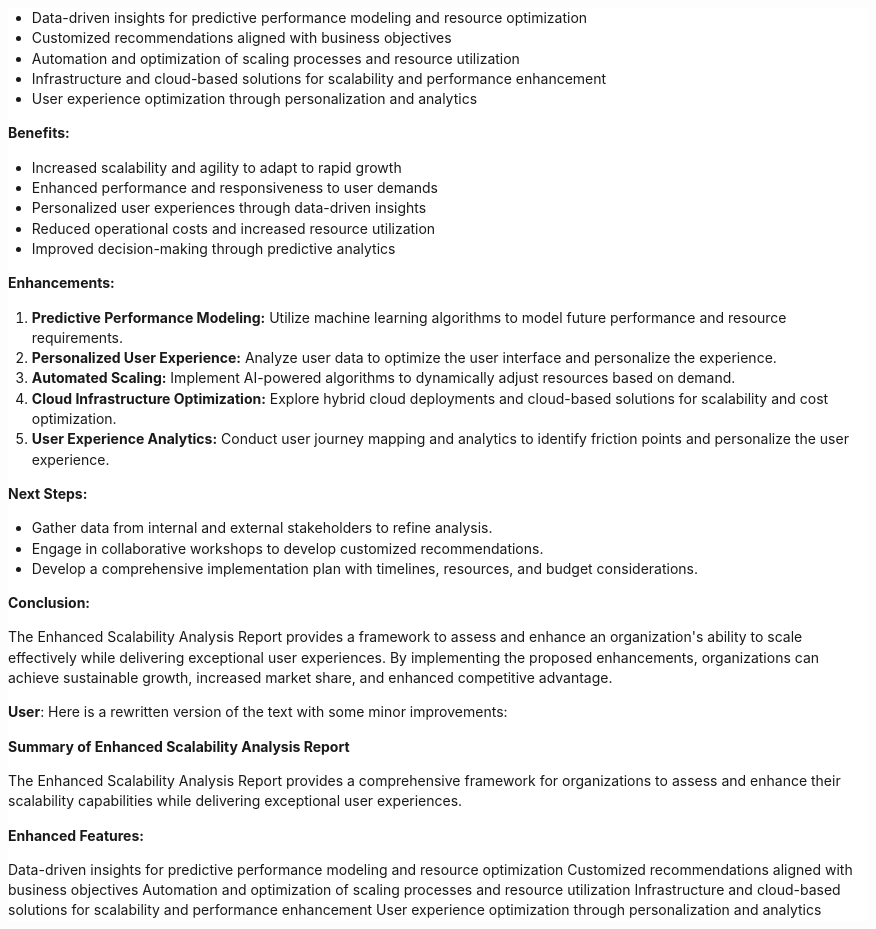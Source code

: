 * Data-driven insights for predictive performance modeling and resource optimization
* Customized recommendations aligned with business objectives
* Automation and optimization of scaling processes and resource utilization
* Infrastructure and cloud-based solutions for scalability and performance enhancement
* User experience optimization through personalization and analytics

**Benefits:**

* Increased scalability and agility to adapt to rapid growth
* Enhanced performance and responsiveness to user demands
* Personalized user experiences through data-driven insights
* Reduced operational costs and increased resource utilization
* Improved decision-making through predictive analytics

**Enhancements:**

1. **Predictive Performance Modeling:** Utilize machine learning algorithms to model future performance and resource requirements.
2. **Personalized User Experience:** Analyze user data to optimize the user interface and personalize the experience.
3. **Automated Scaling:** Implement AI-powered algorithms to dynamically adjust resources based on demand.
4. **Cloud Infrastructure Optimization:** Explore hybrid cloud deployments and cloud-based solutions for scalability and cost optimization.
5. **User Experience Analytics:** Conduct user journey mapping and analytics to identify friction points and personalize the user experience.

**Next Steps:**

* Gather data from internal and external stakeholders to refine analysis.
* Engage in collaborative workshops to develop customized recommendations.
* Develop a comprehensive implementation plan with timelines, resources, and budget considerations.

**Conclusion:**

The Enhanced Scalability Analysis Report provides a framework to assess and enhance an organization's ability to scale effectively while delivering exceptional user experiences. By implementing the proposed enhancements, organizations can achieve sustainable growth, increased market share, and enhanced competitive advantage.

**User**: Here is a rewritten version of the text with some minor improvements:

**Summary of Enhanced Scalability Analysis Report**


The Enhanced Scalability Analysis Report provides a comprehensive framework for organizations to assess and enhance their scalability capabilities while delivering exceptional user experiences.


**Enhanced Features:**


Data-driven insights for predictive performance modeling and resource optimization
Customized recommendations aligned with business objectives
Automation and optimization of scaling processes and resource utilization
Infrastructure and cloud-based solutions for scalability and performance enhancement
User experience optimization through personalization and analytics

